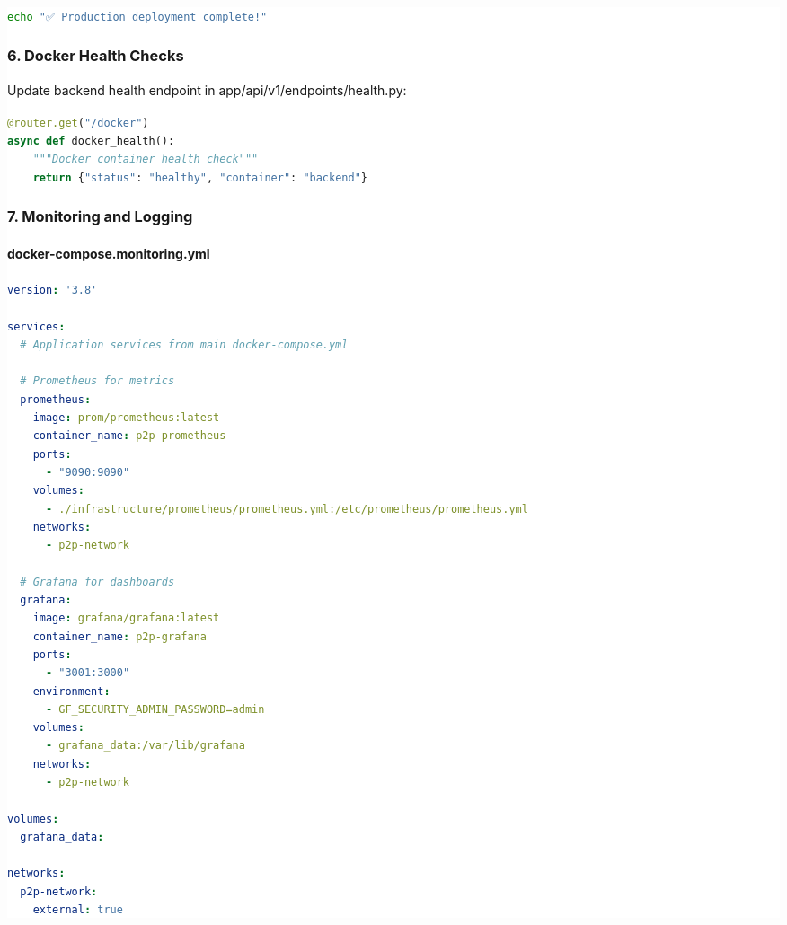 ```bash
echo "✅ Production deployment complete!"
```

### 6. Docker Health Checks

Update backend health endpoint in app/api/v1/endpoints/health.py:
```python
@router.get("/docker")
async def docker_health():
    """Docker container health check"""
    return {"status": "healthy", "container": "backend"}
```

### 7. Monitoring and Logging

#### docker-compose.monitoring.yml
```yaml
version: '3.8'

services:
  # Application services from main docker-compose.yml
  
  # Prometheus for metrics
  prometheus:
    image: prom/prometheus:latest
    container_name: p2p-prometheus
    ports:
      - "9090:9090"
    volumes:
      - ./infrastructure/prometheus/prometheus.yml:/etc/prometheus/prometheus.yml
    networks:
      - p2p-network

  # Grafana for dashboards
  grafana:
    image: grafana/grafana:latest
    container_name: p2p-grafana
    ports:
      - "3001:3000"
    environment:
      - GF_SECURITY_ADMIN_PASSWORD=admin
    volumes:
      - grafana_data:/var/lib/grafana
    networks:
      - p2p-network

volumes:
  grafana_data:

networks:
  p2p-network:
    external: true
```
